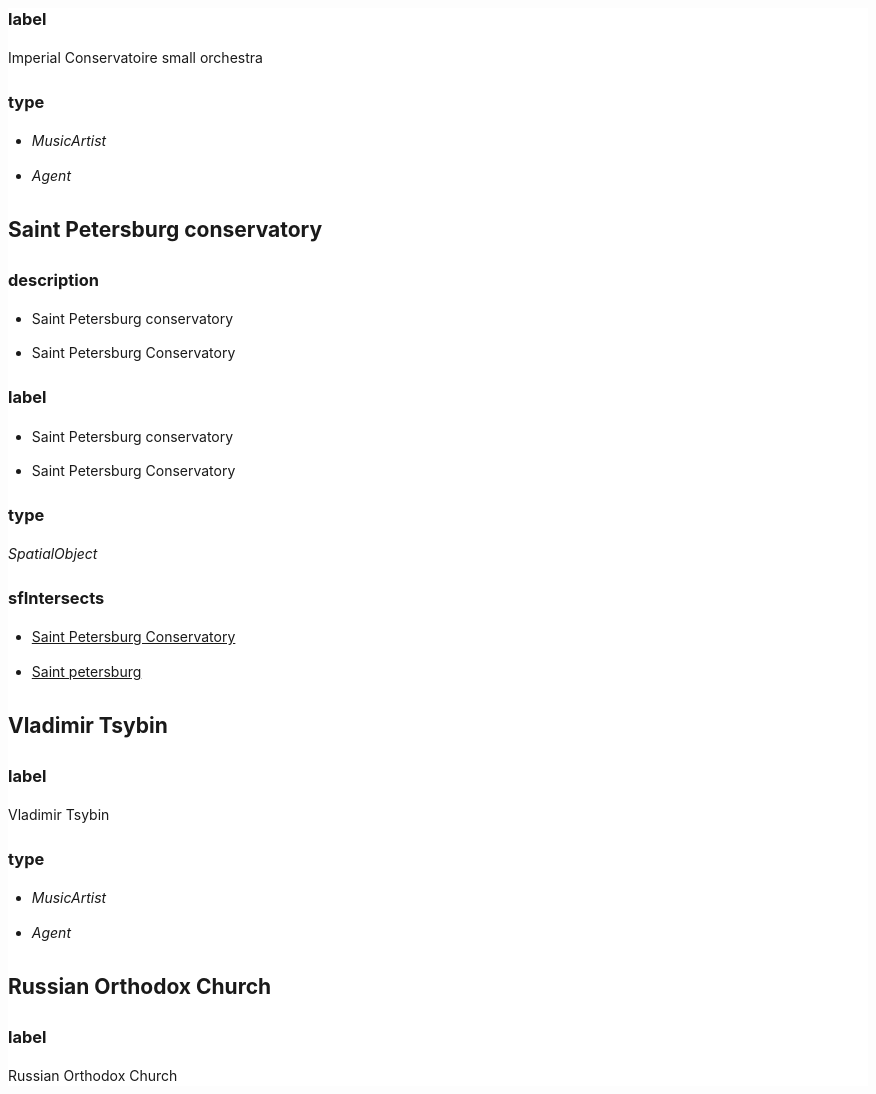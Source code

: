 ### label


Imperial Conservatoire small orchestra

### type

 - *MusicArtist*

 - *Agent*

## Saint Petersburg conservatory

### description

 - Saint Petersburg conservatory

 - Saint Petersburg Conservatory

### label

 - Saint Petersburg conservatory

 - Saint Petersburg Conservatory

### type


*SpatialObject*

### sfIntersects

 - [Saint Petersburg Conservatory](#Saint-Petersburg-Conservatory)

 - [Saint petersburg](#Saint-petersburg)

## Vladimir Tsybin

### label


Vladimir Tsybin

### type

 - *MusicArtist*

 - *Agent*

## Russian Orthodox Church

### label


Russian Orthodox Church
